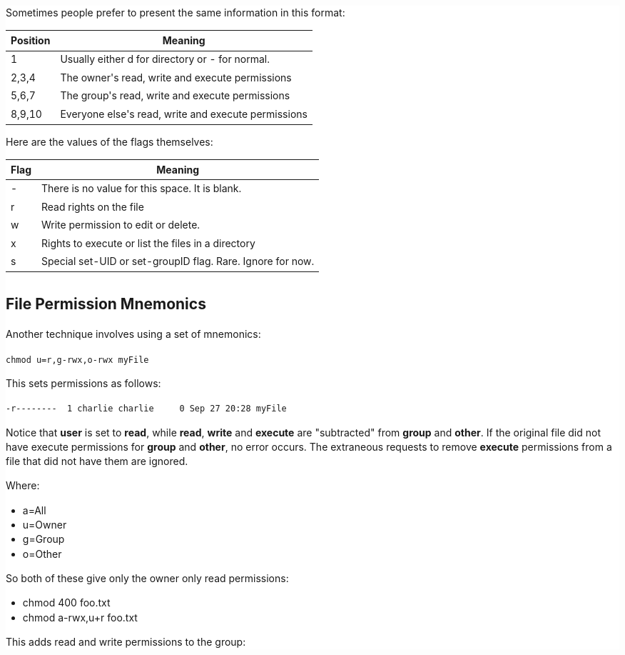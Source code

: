 Sometimes people prefer to present the same information in this format:

| Position  | Meaning
| ----------| -----------------------------------------------------
| 1         | Usually either d for directory or - for normal.
| 2,3,4     | The owner's read, write and execute permissions
| 5,6,7     | The group's read, write and execute permissions
| 8,9,10    | Everyone else's read, write and execute permissions

Here are the values of the flags themselves:

| Flag     | Meaning
| -------- | --------------------------------------------
| -        | There is no value for this space. It is blank.
| r        | Read rights on the file
| w        | Write permission to edit or delete.
| x        | Rights to execute or list the files in a directory
| s        | Special set-UID or set-groupID flag. Rare. Ignore for now.

## File Permission Mnemonics

Another technique involves using a set of mnemonics:

```
chmod u=r,g-rwx,o-rwx myFile
```

This sets permissions as follows:

```
-r--------  1 charlie charlie     0 Sep 27 20:28 myFile
```

Notice that **user** is set to **read**, while **read**, **write** and **execute** are "subtracted" from **group** and **other**. If the original file did not have execute permissions for **group** and **other**, no error occurs. The extraneous requests to remove **execute** permissions from a file that did not have them are ignored.

Where:

- a=All
- u=Owner
- g=Group
- o=Other

So both of these give only the owner only read permissions:

- chmod 400 foo.txt
- chmod a-rwx,u+r foo.txt

This adds read and write permissions to the group:
